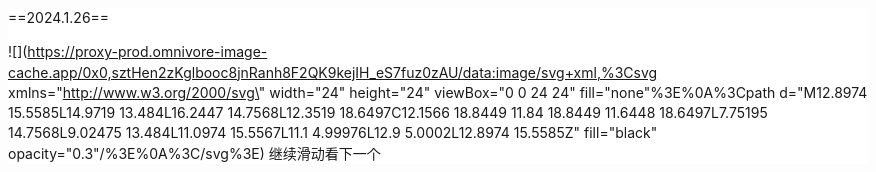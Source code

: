 ==2024.1.26==

![](https://proxy-prod.omnivore-image-cache.app/0x0,sztHen2zKglbooc8jnRanh8F2QK9kejIH_eS7fuz0zAU/data:image/svg+xml,%3Csvg xmlns=\"http://www.w3.org/2000/svg\" width=\"24\" height=\"24\" viewBox=\"0 0 24 24\" fill=\"none\"%3E%0A%3Cpath d=\"M12.8974 15.5585L14.9719 13.484L16.2447 14.7568L12.3519 18.6497C12.1566 18.8449 11.84 18.8449 11.6448 18.6497L7.75195 14.7568L9.02475 13.484L11.0974 15.5567L11.1 4.99976L12.9 5.0002L12.8974 15.5585Z\" fill=\"black\" opacity=\"0.3\"/%3E%0A%3C/svg%3E) 继续滑动看下一个 
